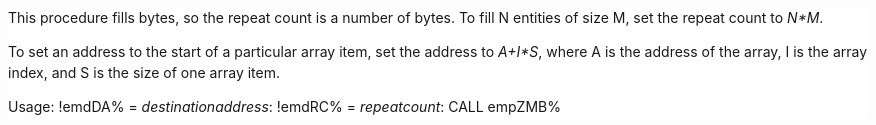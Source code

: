 This procedure fills bytes, so the repeat count is a number of bytes.
To fill N entities of size M, set the repeat count to <i>N*M</i>.

To set an address to the start of a particular array item, set the address
to <i>A+I*S</i>, where A is the address of the array, I is the array index, and S is the size of one array item.

Usage: !emdDA% = <i>destinationaddress</i>: !emdRC% = <i>repeatcount</i>: CALL empZMB%
